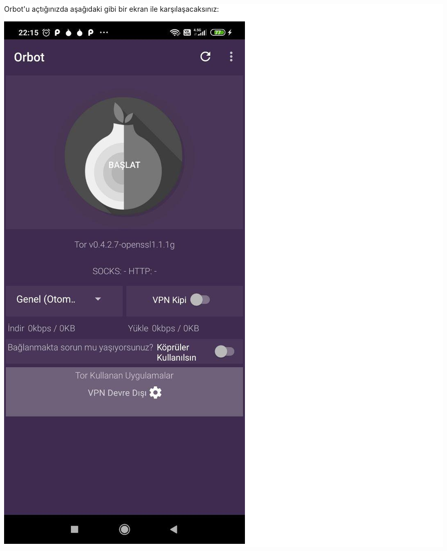 Orbot'u açtığınızda aşağıdaki gibi bir ekran ile karşılaşacaksınız:

![Orbot](tor/orbot1.jpg "Orbot")
